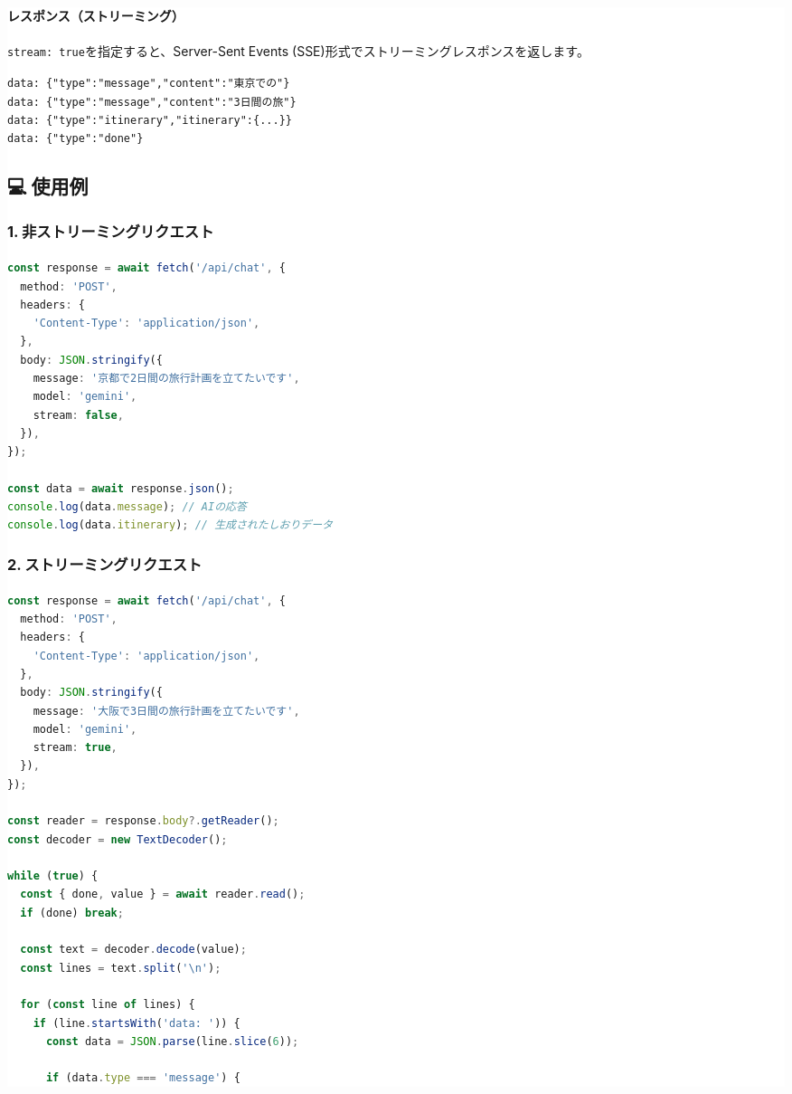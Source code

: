 ```typescript
```

#### レスポンス（ストリーミング）

`stream: true`を指定すると、Server-Sent Events (SSE)形式でストリーミングレスポンスを返します。

```
data: {"type":"message","content":"東京での"}
data: {"type":"message","content":"3日間の旅"}
data: {"type":"itinerary","itinerary":{...}}
data: {"type":"done"}
```

## 💻 使用例

### 1. 非ストリーミングリクエスト

```typescript
const response = await fetch('/api/chat', {
  method: 'POST',
  headers: {
    'Content-Type': 'application/json',
  },
  body: JSON.stringify({
    message: '京都で2日間の旅行計画を立てたいです',
    model: 'gemini',
    stream: false,
  }),
});

const data = await response.json();
console.log(data.message); // AIの応答
console.log(data.itinerary); // 生成されたしおりデータ
```

### 2. ストリーミングリクエスト

```typescript
const response = await fetch('/api/chat', {
  method: 'POST',
  headers: {
    'Content-Type': 'application/json',
  },
  body: JSON.stringify({
    message: '大阪で3日間の旅行計画を立てたいです',
    model: 'gemini',
    stream: true,
  }),
});

const reader = response.body?.getReader();
const decoder = new TextDecoder();

while (true) {
  const { done, value } = await reader.read();
  if (done) break;
  
  const text = decoder.decode(value);
  const lines = text.split('\n');
  
  for (const line of lines) {
    if (line.startsWith('data: ')) {
      const data = JSON.parse(line.slice(6));
      
      if (data.type === 'message') {
```